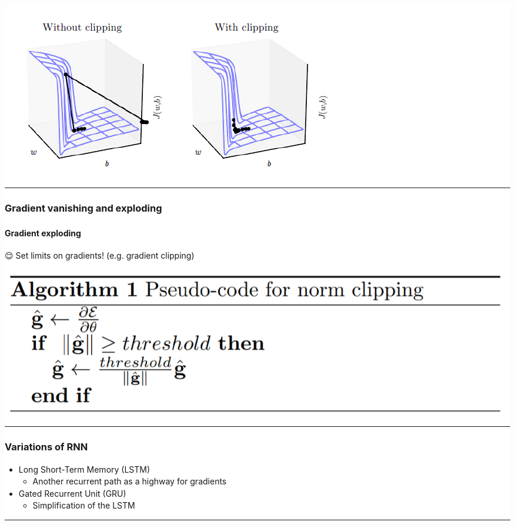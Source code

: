 ![center small](images/02/clipping.png)



---

### Gradient vanishing and exploding

#### Gradient exploding

:relieved: Set limits on gradients! (e.g. gradient clipping)

![center](images/02/clipping_2.png)



---

### Variations of RNN

* Long Short-Term Memory (LSTM)
  * Another recurrent path as a highway for gradients
* Gated Recurrent Unit (GRU)
  * Simplification of the LSTM

---
